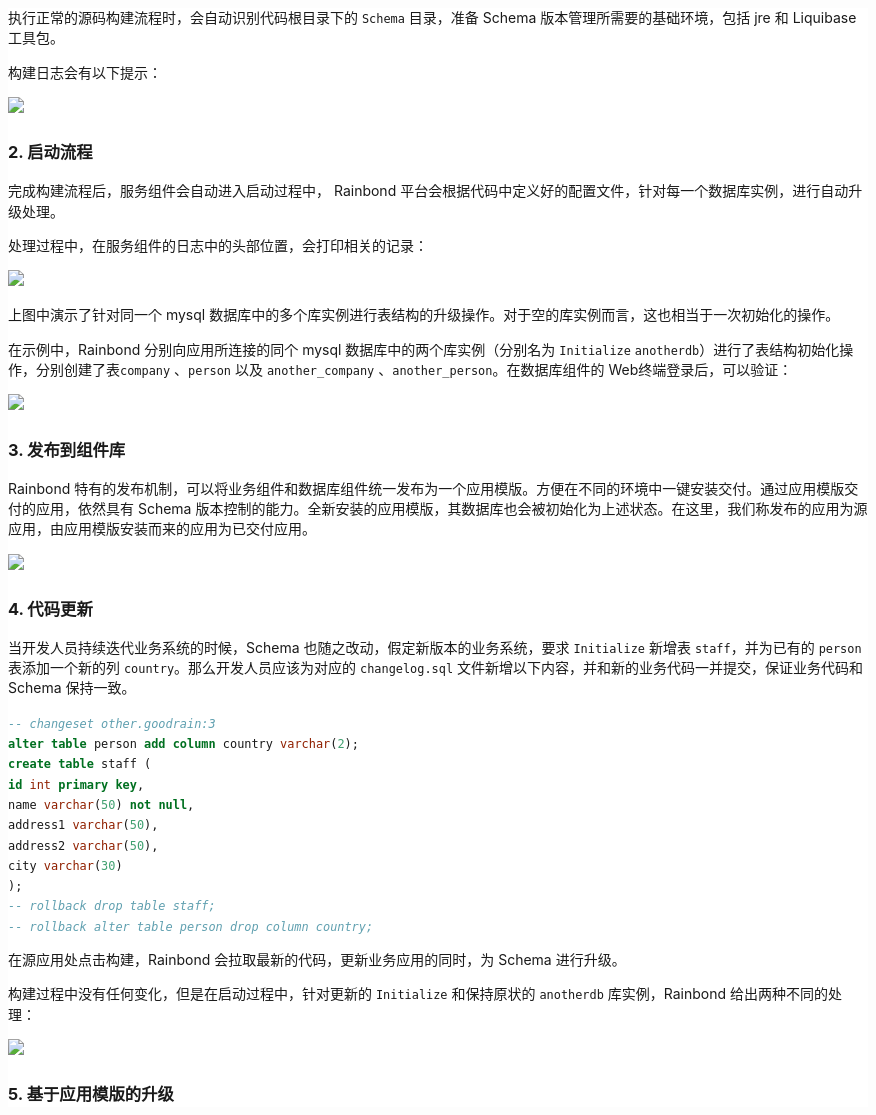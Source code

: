 执行正常的源码构建流程时，会自动识别代码根目录下的 `Schema` 目录，准备 Schema 版本管理所需要的基础环境，包括 jre 和 Liquibase 工具包。

构建日志会有以下提示：

![](https://static.goodrain.com/wechat/database-Schema/one.png)

### 2. 启动流程

完成构建流程后，服务组件会自动进入启动过程中， Rainbond 平台会根据代码中定义好的配置文件，针对每一个数据库实例，进行自动升级处理。

处理过程中，在服务组件的日志中的头部位置，会打印相关的记录：

![](https://static.goodrain.com/wechat/database-Schema/two.png)

上图中演示了针对同一个 mysql 数据库中的多个库实例进行表结构的升级操作。对于空的库实例而言，这也相当于一次初始化的操作。

在示例中，Rainbond 分别向应用所连接的同个 mysql 数据库中的两个库实例（分别名为 `Initialize` `anotherdb`）进行了表结构初始化操作，分别创建了表`company` 、`person` 以及 `another_company` 、`another_person`。在数据库组件的 Web终端登录后，可以验证：

![](https://static.goodrain.com/wechat/database-Schema/there.png)

### 3. 发布到组件库

Rainbond 特有的发布机制，可以将业务组件和数据库组件统一发布为一个应用模版。方便在不同的环境中一键安装交付。通过应用模版交付的应用，依然具有 Schema 版本控制的能力。全新安装的应用模版，其数据库也会被初始化为上述状态。在这里，我们称发布的应用为源应用，由应用模版安装而来的应用为已交付应用。

![](https://static.goodrain.com/wechat/database-Schema/four.png)

### 4. 代码更新

当开发人员持续迭代业务系统的时候，Schema 也随之改动，假定新版本的业务系统，要求 `Initialize`  新增表 `staff`，并为已有的 `person` 表添加一个新的列 `country`。那么开发人员应该为对应的 `changelog.sql` 文件新增以下内容，并和新的业务代码一并提交，保证业务代码和 Schema 保持一致。

```sql
-- changeset other.goodrain:3
alter table person add column country varchar(2);
create table staff (
id int primary key,
name varchar(50) not null,
address1 varchar(50),
address2 varchar(50),
city varchar(30)
);
-- rollback drop table staff;
-- rollback alter table person drop column country;
```

在源应用处点击构建，Rainbond 会拉取最新的代码，更新业务应用的同时，为 Schema 进行升级。

构建过程中没有任何变化，但是在启动过程中，针对更新的 `Initialize` 和保持原状的 `anotherdb` 库实例，Rainbond 给出两种不同的处理：

![](https://static.goodrain.com/wechat/database-Schema/five.png)

### 5. 基于应用模版的升级
